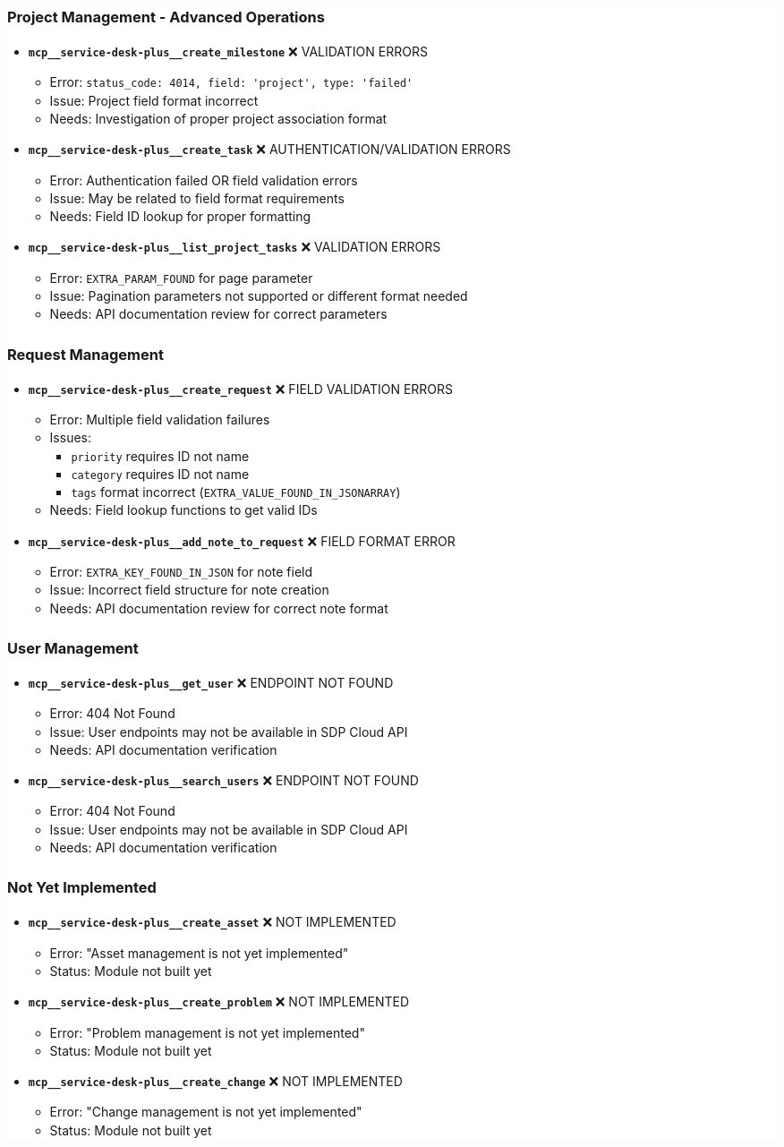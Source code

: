 ### Project Management - Advanced Operations
- **`mcp__service-desk-plus__create_milestone`** ❌ VALIDATION ERRORS
  - Error: `status_code: 4014, field: 'project', type: 'failed'`
  - Issue: Project field format incorrect
  - Needs: Investigation of proper project association format

- **`mcp__service-desk-plus__create_task`** ❌ AUTHENTICATION/VALIDATION ERRORS
  - Error: Authentication failed OR field validation errors
  - Issue: May be related to field format requirements
  - Needs: Field ID lookup for proper formatting

- **`mcp__service-desk-plus__list_project_tasks`** ❌ VALIDATION ERRORS
  - Error: `EXTRA_PARAM_FOUND` for page parameter
  - Issue: Pagination parameters not supported or different format needed
  - Needs: API documentation review for correct parameters

### Request Management
- **`mcp__service-desk-plus__create_request`** ❌ FIELD VALIDATION ERRORS
  - Error: Multiple field validation failures
  - Issues:
    - `priority` requires ID not name
    - `category` requires ID not name  
    - `tags` format incorrect (`EXTRA_VALUE_FOUND_IN_JSONARRAY`)
  - Needs: Field lookup functions to get valid IDs

- **`mcp__service-desk-plus__add_note_to_request`** ❌ FIELD FORMAT ERROR
  - Error: `EXTRA_KEY_FOUND_IN_JSON` for note field
  - Issue: Incorrect field structure for note creation
  - Needs: API documentation review for correct note format

### User Management
- **`mcp__service-desk-plus__get_user`** ❌ ENDPOINT NOT FOUND
  - Error: 404 Not Found
  - Issue: User endpoints may not be available in SDP Cloud API
  - Needs: API documentation verification

- **`mcp__service-desk-plus__search_users`** ❌ ENDPOINT NOT FOUND  
  - Error: 404 Not Found
  - Issue: User endpoints may not be available in SDP Cloud API
  - Needs: API documentation verification

### Not Yet Implemented
- **`mcp__service-desk-plus__create_asset`** ❌ NOT IMPLEMENTED
  - Error: "Asset management is not yet implemented"
  - Status: Module not built yet

- **`mcp__service-desk-plus__create_problem`** ❌ NOT IMPLEMENTED
  - Error: "Problem management is not yet implemented" 
  - Status: Module not built yet

- **`mcp__service-desk-plus__create_change`** ❌ NOT IMPLEMENTED
  - Error: "Change management is not yet implemented"
  - Status: Module not built yet
